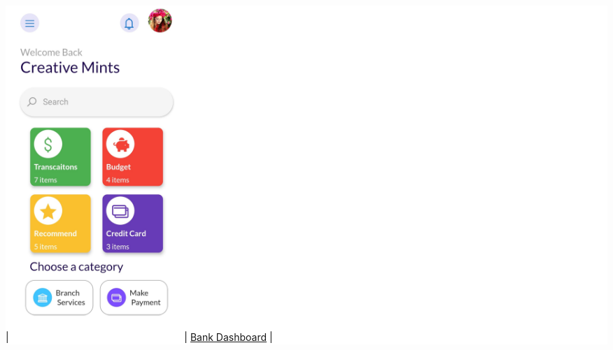 | <img src="screenshots/bankdashboard.jpg" height="480px"> | [Bank Dashboard](https://github.com/zeeshanbhati/Fluix/blob/master/lib/Dashboard/BankDashBoard.dart) |